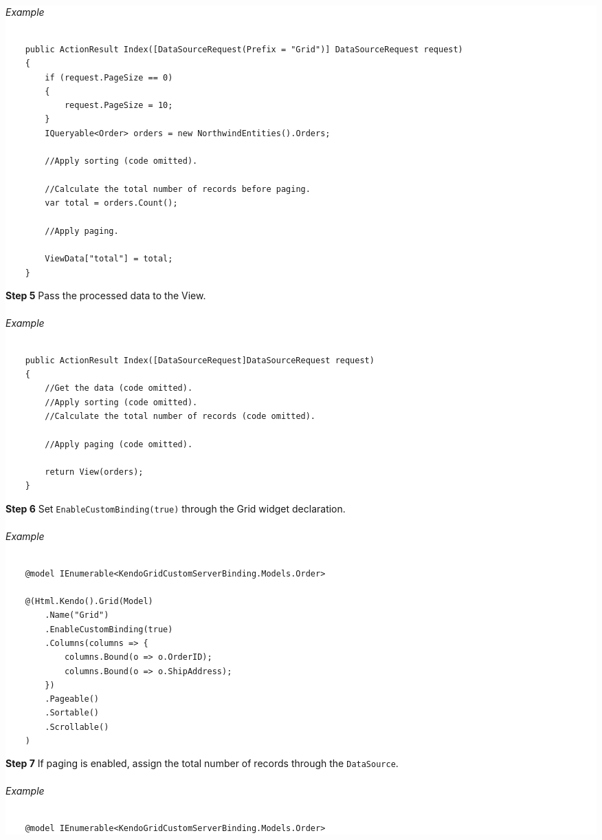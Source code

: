 ###### Example

        public ActionResult Index([DataSourceRequest(Prefix = "Grid")] DataSourceRequest request)
        {
            if (request.PageSize == 0)
            {
                request.PageSize = 10;
            }
            IQueryable<Order> orders = new NorthwindEntities().Orders;

            //Apply sorting (code omitted).

            //Calculate the total number of records before paging.
            var total = orders.Count();

            //Apply paging.

            ViewData["total"] = total;
        }

**Step 5** Pass the processed data to the View.

###### Example

        public ActionResult Index([DataSourceRequest]DataSourceRequest request)
        {
            //Get the data (code omitted).
            //Apply sorting (code omitted).
            //Calculate the total number of records (code omitted).

            //Apply paging (code omitted).

            return View(orders);
        }

**Step 6** Set `EnableCustomBinding(true)` through the Grid widget declaration.

###### Example

        @model IEnumerable<KendoGridCustomServerBinding.Models.Order>

        @(Html.Kendo().Grid(Model)
            .Name("Grid")
            .EnableCustomBinding(true)
            .Columns(columns => {
                columns.Bound(o => o.OrderID);
                columns.Bound(o => o.ShipAddress);
            })
            .Pageable()
            .Sortable()
            .Scrollable()
        )

**Step 7** If paging is enabled, assign the total number of records through the `DataSource`.

###### Example

        @model IEnumerable<KendoGridCustomServerBinding.Models.Order>

